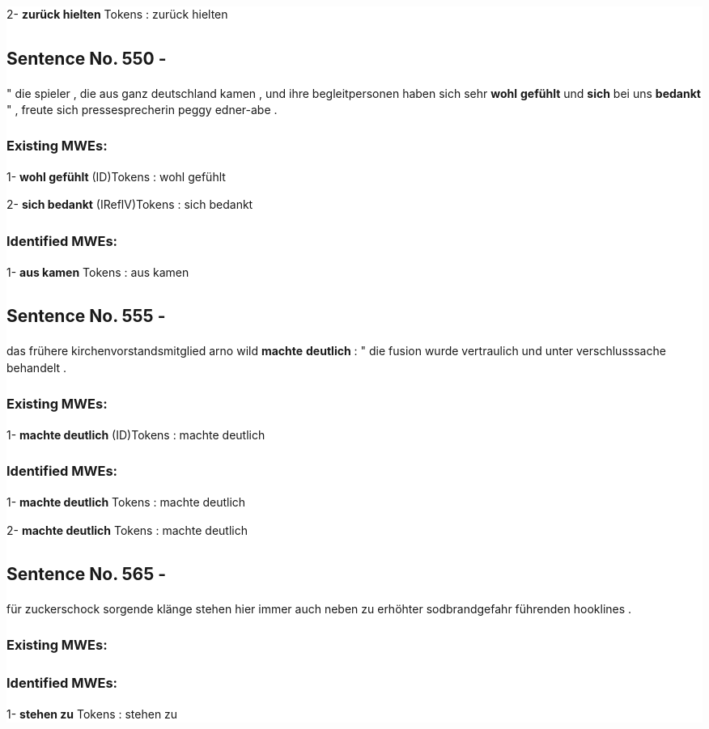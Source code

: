 
2- **zurück hielten** Tokens : 
zurück
hielten



## Sentence No. 550 - 
" die spieler , die aus ganz deutschland kamen , und ihre begleitpersonen haben sich sehr **wohl** **gefühlt** und **sich** bei uns **bedankt** " , freute sich pressesprecherin peggy edner-abe . 
### Existing MWEs: 
1- **wohl gefühlt** (ID)Tokens : 
wohl
gefühlt


2- **sich bedankt** (IReflV)Tokens : 
sich
bedankt


### Identified MWEs: 
1- **aus kamen** Tokens : 
aus
kamen



## Sentence No. 555 - 
das frühere kirchenvorstandsmitglied arno wild **machte** **deutlich** : " die fusion wurde vertraulich und unter verschlusssache behandelt . 
### Existing MWEs: 
1- **machte deutlich** (ID)Tokens : 
machte
deutlich


### Identified MWEs: 
1- **machte deutlich** Tokens : 
machte
deutlich


2- **machte deutlich** Tokens : 
machte
deutlich



## Sentence No. 565 - 
für zuckerschock sorgende klänge stehen hier immer auch neben zu erhöhter sodbrandgefahr führenden hooklines . 
### Existing MWEs: 
### Identified MWEs: 
1- **stehen zu** Tokens : 
stehen
zu
